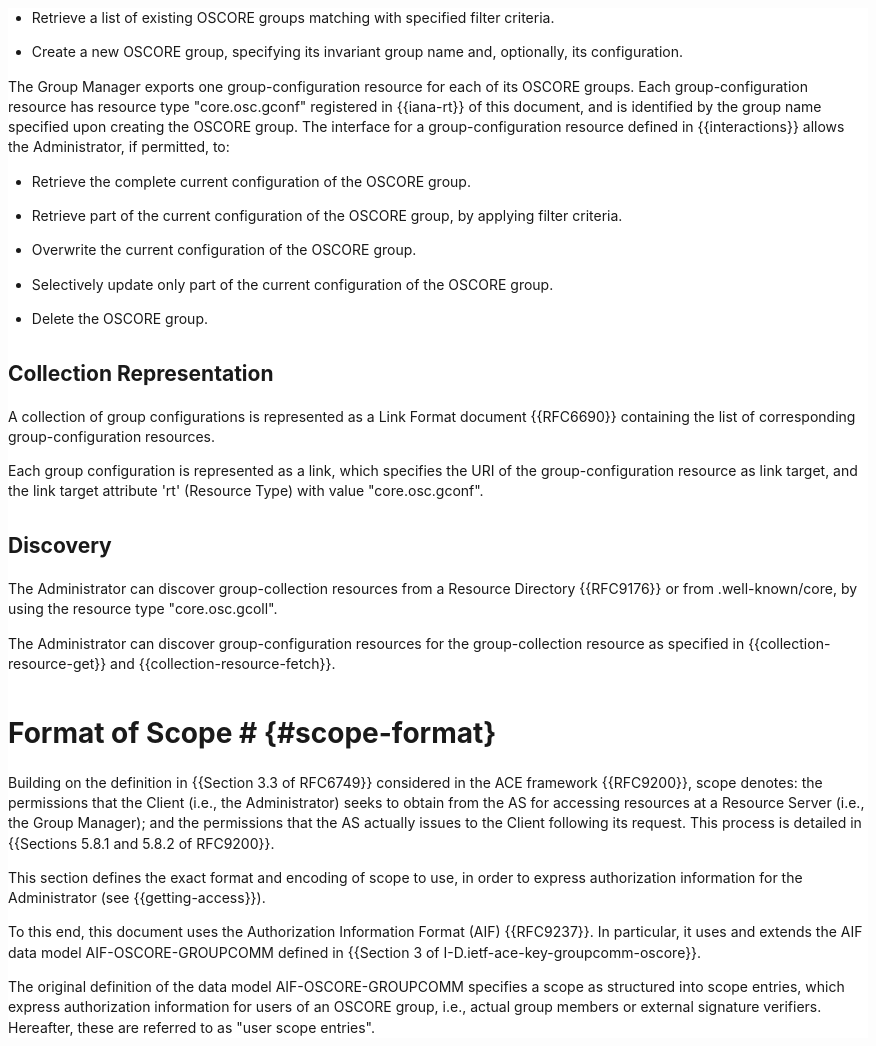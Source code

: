 * Retrieve a list of existing OSCORE groups matching with specified filter criteria.

* Create a new OSCORE group, specifying its invariant group name and, optionally, its configuration.

The Group Manager exports one group-configuration resource for each of its OSCORE groups. Each group-configuration resource has resource type "core.osc.gconf" registered in {{iana-rt}} of this document, and is identified by the group name specified upon creating the OSCORE group. The interface for a group-configuration resource defined in {{interactions}} allows the Administrator, if permitted, to:

* Retrieve the complete current configuration of the OSCORE group.

* Retrieve part of the current configuration of the OSCORE group, by applying filter criteria.

* Overwrite the current configuration of the OSCORE group.

* Selectively update only part of the current configuration of the OSCORE group.

* Delete the OSCORE group.

## Collection Representation

A collection of group configurations is represented as a Link Format document {{RFC6690}} containing the list of corresponding group-configuration resources.

Each group configuration is represented as a link, which specifies the URI of the group-configuration resource as link target, and the link target attribute 'rt' (Resource Type) with value "core.osc.gconf".

## Discovery

The Administrator can discover group-collection resources from a Resource Directory {{RFC9176}} or from .well-known/core, by using the resource type "core.osc.gcoll".

The Administrator can discover group-configuration resources for the group-collection resource as specified in {{collection-resource-get}} and {{collection-resource-fetch}}.

# Format of Scope # {#scope-format}

Building on the definition in {{Section 3.3 of RFC6749}} considered in the ACE framework {{RFC9200}}, scope denotes: the permissions that the Client (i.e., the Administrator) seeks to obtain from the AS for accessing resources at a Resource Server (i.e., the Group Manager); and the permissions that the AS actually issues to the Client following its request. This process is detailed in {{Sections 5.8.1 and 5.8.2 of RFC9200}}.

This section defines the exact format and encoding of scope to use, in order to express authorization information for the Administrator (see {{getting-access}}).

To this end, this document uses the Authorization Information Format (AIF) {{RFC9237}}. In particular, it uses and extends the AIF data model AIF-OSCORE-GROUPCOMM defined in {{Section 3 of I-D.ietf-ace-key-groupcomm-oscore}}.

The original definition of the data model AIF-OSCORE-GROUPCOMM specifies a scope as structured into scope entries, which express authorization information for users of an OSCORE group, i.e., actual group members or external signature verifiers. Hereafter, these are referred to as "user scope entries".
